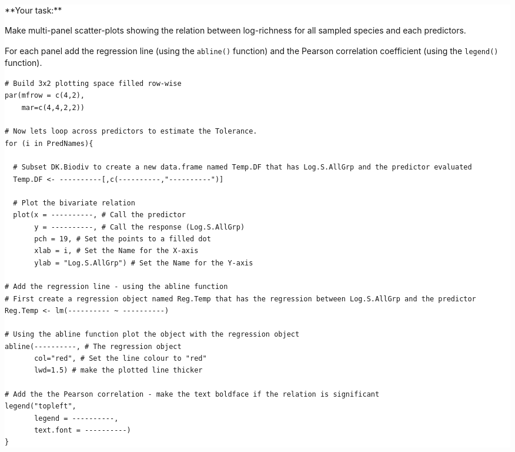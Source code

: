 <div class="alert alert-info">
**Your task:**

Make multi-panel scatter-plots showing the relation between log-richness for all sampled species and each predictors.

For each panel add the regression line (using the `abline()` function) and the Pearson correlation coefficient (using the `legend()` function).

</div>

<div class="tutorial-exercise" data-label="BivarRel" data-completion="1" data-diagnostics="1" data-startover="1" data-lines="20">

```text
# Build 3x2 plotting space filled row-wise 
par(mfrow = c(4,2), 
    mar=c(4,4,2,2))

# Now lets loop across predictors to estimate the Tolerance.
for (i in PredNames){

  # Subset DK.Biodiv to create a new data.frame named Temp.DF that has Log.S.AllGrp and the predictor evaluated
  Temp.DF <- ----------[,c(----------,"----------")]

  # Plot the bivariate relation
  plot(x = ----------, # Call the predictor
       y = ----------, # Call the response (Log.S.AllGrp)
       pch = 19, # Set the points to a filled dot
       xlab = i, # Set the Name for the X-axis
       ylab = "Log.S.AllGrp") # Set the Name for the Y-axis

# Add the regression line - using the abline function
# First create a regression object named Reg.Temp that has the regression between Log.S.AllGrp and the predictor
Reg.Temp <- lm(---------- ~ ----------)

# Using the abline function plot the object with the regression object
abline(----------, # The regression object
       col="red", # Set the line colour to "red"
       lwd=1.5) # make the plotted line thicker

# Add the the Pearson correlation - make the text boldface if the relation is significant
legend("topleft",
       legend = ----------,
       text.font = ----------)
}
```

<script type="application/json" data-ui-opts="1">{"engine":"r","has_checker":false,"caption":"<span data-i18n=\"text.enginecap\" data-i18n-opts=\"{&quot;engine&quot;:&quot;R&quot;}\">R Code<\/span>"}</script></div>
<div class="tutorial-exercise-support" data-label="BivarRel-solution" data-completion="1" data-diagnostics="1" data-startover="1" data-lines="0">
